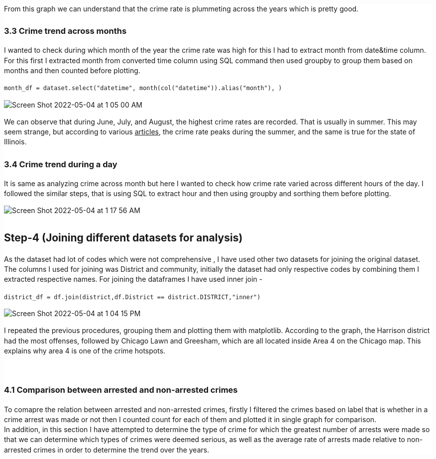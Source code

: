 From this graph we can understand that the crime rate is plummeting across the years which is pretty good. <br>

### 3.3 Crime trend across months
I wanted to check during which month of the year the crime rate was high for this I had to extract month from date&time column. For this first I extracted month from converted time column using SQL command then used groupby to group them based on months and then counted before plotting. 

```
month_df = dataset.select("datetime", month(col("datetime")).alias("month"), )
```
<img width="471" alt="Screen Shot 2022-05-04 at 1 05 00 AM" src="https://user-images.githubusercontent.com/89949851/166625576-a81a8244-d98b-4347-838e-05dc7b8e612b.png">

We can observe that during June, July, and August, the highest crime rates are recorded. That is usually in summer. This may seem strange, but according to various [articles](https://www.vox.com/2014/6/17/5818432/lock-your-doors-crime-is-worst-in-the-summer), the crime rate peaks during the summer, and the same is true for the state of Illinois.

### 3.4 Crime trend during a day

It is same as analyzing crime across month but here I wanted to check how crime rate varied across different hours of the day. I followed the similar steps, that is using SQL to extract hour and then using groupby and sorthing them before plotting. 

<img width="443" alt="Screen Shot 2022-05-04 at 1 17 56 AM" src="https://user-images.githubusercontent.com/89949851/166626520-44bdf7f5-b98d-4197-974b-07457bcb88c5.png">

<br>

## Step-4 (Joining different datasets for analysis) 

As the dataset had lot of codes which were not comprehensive , I have used other two datasets for joining the original dataset. The columns I used for joining was District and community, initially the dataset had only respective codes by combining them I extracted respective names. For joining the dataframes I have used inner join -

```
district_df = df.join(district,df.District == district.DISTRICT,"inner")
```

<img width="500" alt="Screen Shot 2022-05-04 at 1 04 15 PM" src="https://user-images.githubusercontent.com/89949851/166741125-9ab9bf5b-20ef-4705-b210-393cdb0d282f.png">

I repeated the previous procedures, grouping them and plotting them with matplotlib. According to the graph, the Harrison district had the most offenses, followed by Chicago Lawn and Greesham, which are all located inside Area 4 on the Chicago map. This explains why area 4 is one of the crime hotspots.

 
 <br>
 
 ### 4.1 Comparison between arrested and non-arrested crimes
 
To comapre the relation between arrested and non-arrested crimes, firstly I filtered the crimes based on label that is whether in a crime arrest was made or not then I counted count for each of them and plotted it in single graph for comparison. <br>
In addition, in this section I have attempted to determine the type of crime for which the greatest number of arrests were made so that we can determine which types of crimes were deemed serious, as well as the average rate of arrests made relative to non-arrested crimes in order to determine the trend over the years.
